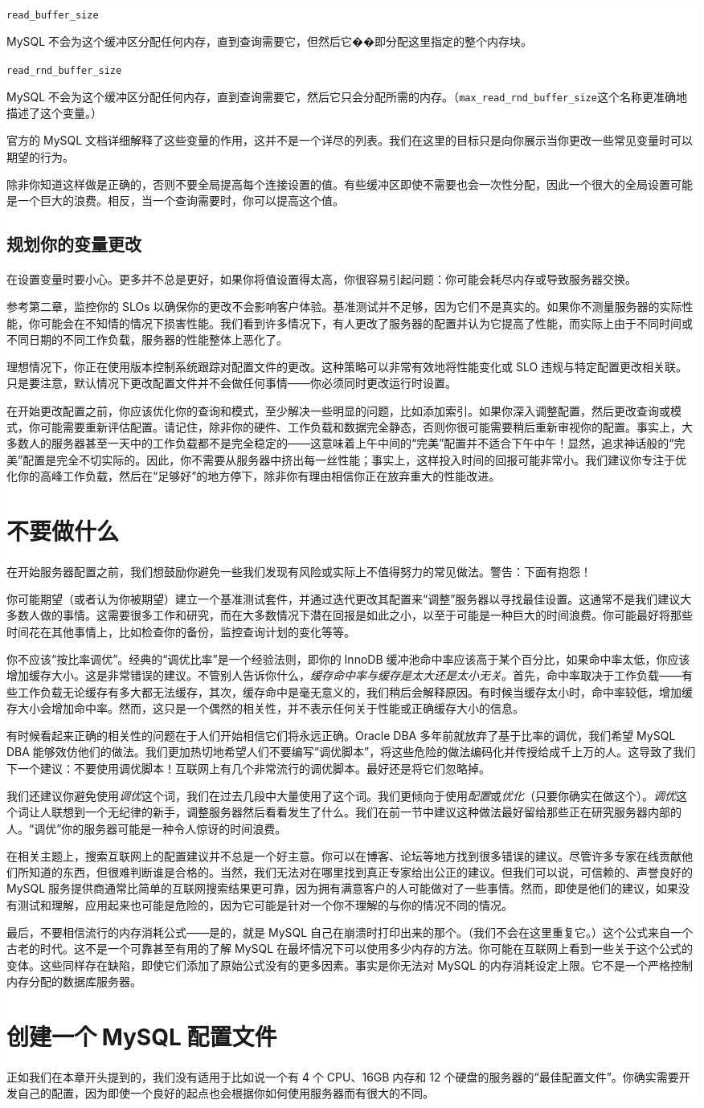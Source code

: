 `read_buffer_size`

MySQL 不会为这个缓冲区分配任何内存，直到查询需要它，但然后它��即分配这里指定的整个内存块。

`read_rnd_buffer_size`

MySQL 不会为这个缓冲区分配任何内存，直到查询需要它，然后它只会分配所需的内存。（`max_​read_​rnd_buffer_size`这个名称更准确地描述了这个变量。）

官方的 MySQL 文档详细解释了这些变量的作用，这并不是一个详尽的列表。我们在这里的目标只是向你展示当你更改一些常见变量时可以期望的行为。

除非你知道这样做是正确的，否则不要全局提高每个连接设置的值。有些缓冲区即使不需要也会一次性分配，因此一个很大的全局设置可能是一个巨大的浪费。相反，当一个查询需要时，你可以提高这个值。

## 规划你的变量更改

在设置变量时要小心。更多并不总是更好，如果你将值设置得太高，你很容易引起问题：你可能会耗尽内存或导致服务器交换。

参考第二章，监控你的 SLOs 以确保你的更改不会影响客户体验。基准测试并不足够，因为它们不是真实的。如果你不测量服务器的实际性能，你可能会在不知情的情况下损害性能。我们看到许多情况下，有人更改了服务器的配置并认为它提高了性能，而实际上由于不同时间或不同日期的不同工作负载，服务器的性能整体上恶化了。

理想情况下，你正在使用版本控制系统跟踪对配置文件的更改。这种策略可以非常有效地将性能变化或 SLO 违规与特定配置更改相关联。只是要注意，默认情况下更改配置文件并不会做任何事情——你必须同时更改运行时设置。

在开始更改配置之前，你应该优化你的查询和模式，至少解决一些明显的问题，比如添加索引。如果你深入调整配置，然后更改查询或模式，你可能需要重新评估配置。请记住，除非你的硬件、工作负载和数据完全静态，否则你很可能需要稍后重新审视你的配置。事实上，大多数人的服务器甚至一天中的工作负载都不是完全稳定的——这意味着上午中间的“完美”配置并不适合下午中午！显然，追求神话般的“完美”配置是完全不切实际的。因此，你不需要从服务器中挤出每一丝性能；事实上，这样投入时间的回报可能非常小。我们建议你专注于优化你的高峰工作负载，然后在“足够好”的地方停下，除非你有理由相信你正在放弃重大的性能改进。

# 不要做什么

在开始服务器配置之前，我们想鼓励你避免一些我们发现有风险或实际上不值得努力的常见做法。警告：下面有抱怨！

你可能期望（或者认为你被期望）建立一个基准测试套件，并通过迭代更改其配置来“调整”服务器以寻找最佳设置。这通常不是我们建议大多数人做的事情。这需要很多工作和研究，而在大多数情况下潜在回报是如此之小，以至于可能是一种巨大的时间浪费。你可能最好将那些时间花在其他事情上，比如检查你的备份，监控查询计划的变化等等。

你不应该“按比率调优”。经典的“调优比率”是一个经验法则，即你的 InnoDB 缓冲池命中率应该高于某个百分比，如果命中率太低，你应该增加缓存大小。这是非常错误的建议。不管别人告诉你什么，*缓存命中率与缓存是太大还是太小无关*。首先，命中率取决于工作负载——有些工作负载无论缓存有多大都无法缓存，其次，缓存命中是毫无意义的，我们稍后会解释原因。有时候当缓存太小时，命中率较低，增加缓存大小会增加命中率。然而，这只是一个偶然的相关性，并不表示任何关于性能或正确缓存大小的信息。

有时候看起来正确的相关性的问题在于人们开始相信它们将永远正确。Oracle DBA 多年前就放弃了基于比率的调优，我们希望 MySQL DBA 能够效仿他们的做法。我们更加热切地希望人们不要编写“调优脚本”，将这些危险的做法编码化并传授给成千上万的人。这导致了我们下一个建议：不要使用调优脚本！互联网上有几个非常流行的调优脚本。最好还是将它们忽略掉。

我们还建议你避免使用*调优*这个词，我们在过去几段中大量使用了这个词。我们更倾向于使用*配置*或*优化*（只要你确实在做这个）。*调优*这个词让人联想到一个无纪律的新手，调整服务器然后看看发生了什么。我们在前一节中建议这种做法最好留给那些正在研究服务器内部的人。“调优”你的服务器可能是一种令人惊讶的时间浪费。

在相关主题上，搜索互联网上的配置建议并不总是一个好主意。你可以在博客、论坛等地方找到很多错误的建议。尽管许多专家在线贡献他们所知道的东西，但很难判断谁是合格的。当然，我们无法对在哪里找到真正专家给出公正的建议。但我们可以说，可信赖的、声誉良好的 MySQL 服务提供商通常比简单的互联网搜索结果更可靠，因为拥有满意客户的人可能做对了一些事情。然而，即使是他们的建议，如果没有测试和理解，应用起来也可能是危险的，因为它可能是针对一个你不理解的与你的情况不同的情况。

最后，不要相信流行的内存消耗公式——是的，就是 MySQL 自己在崩溃时打印出来的那个。（我们不会在这里重复它。）这个公式来自一个古老的时代。这不是一个可靠甚至有用的了解 MySQL 在最坏情况下可以使用多少内存的方法。你可能在互联网上看到一些关于这个公式的变体。这些同样存在缺陷，即使它们添加了原始公式没有的更多因素。事实是你无法对 MySQL 的内存消耗设定上限。它不是一个严格控制内存分配的数据库服务器。

# 创建一个 MySQL 配置文件

正如我们在本章开头提到的，我们没有适用于比如说一个有 4 个 CPU、16GB 内存和 12 个硬盘的服务器的“最佳配置文件”。你确实需要开发自己的配置，因为即使一个良好的起点也会根据你如何使用服务器而有很大的不同。
